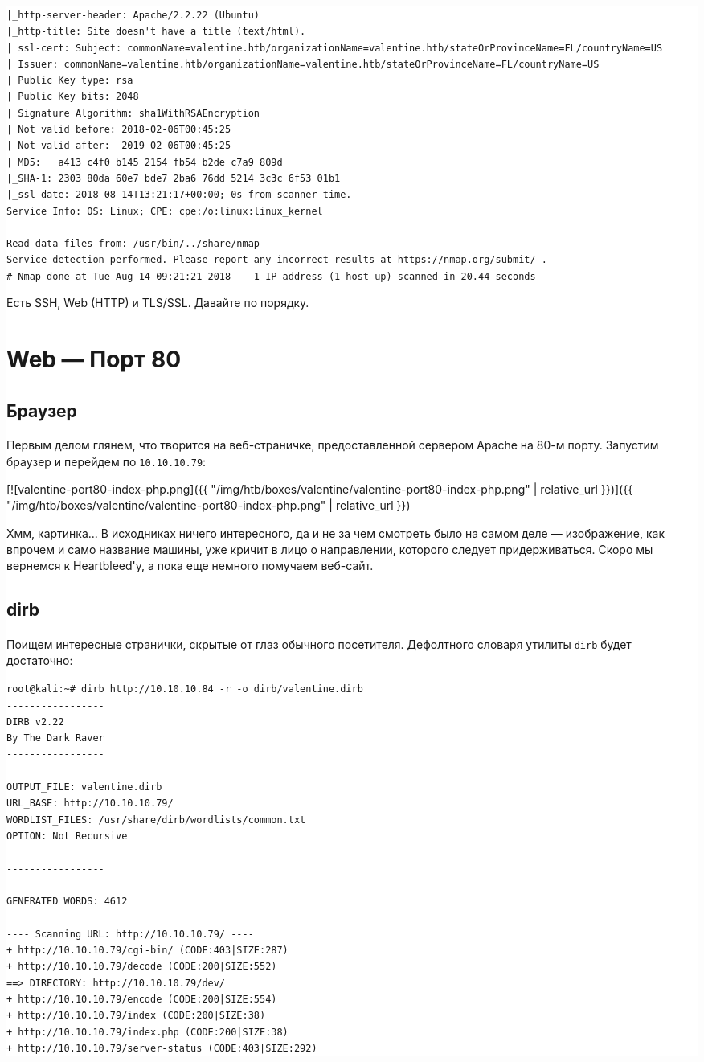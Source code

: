 ```text
|_http-server-header: Apache/2.2.22 (Ubuntu)
|_http-title: Site doesn't have a title (text/html).
| ssl-cert: Subject: commonName=valentine.htb/organizationName=valentine.htb/stateOrProvinceName=FL/countryName=US
| Issuer: commonName=valentine.htb/organizationName=valentine.htb/stateOrProvinceName=FL/countryName=US
| Public Key type: rsa
| Public Key bits: 2048
| Signature Algorithm: sha1WithRSAEncryption
| Not valid before: 2018-02-06T00:45:25
| Not valid after:  2019-02-06T00:45:25
| MD5:   a413 c4f0 b145 2154 fb54 b2de c7a9 809d
|_SHA-1: 2303 80da 60e7 bde7 2ba6 76dd 5214 3c3c 6f53 01b1
|_ssl-date: 2018-08-14T13:21:17+00:00; 0s from scanner time.
Service Info: OS: Linux; CPE: cpe:/o:linux:linux_kernel

Read data files from: /usr/bin/../share/nmap
Service detection performed. Please report any incorrect results at https://nmap.org/submit/ .
# Nmap done at Tue Aug 14 09:21:21 2018 -- 1 IP address (1 host up) scanned in 20.44 seconds
```

Есть SSH, Web (HTTP) и TLS/SSL. Давайте по порядку.

# Web — Порт 80
## Браузер
Первым делом глянем, что творится на веб-страничке, предоставленной сервером Apache на 80-м порту. Запустим браузер и перейдем по `10.10.10.79`:

[![valentine-port80-index-php.png]({{ "/img/htb/boxes/valentine/valentine-port80-index-php.png" | relative_url }})]({{ "/img/htb/boxes/valentine/valentine-port80-index-php.png" | relative_url }})

Хмм, картинка... В исходниках ничего интересного, да и не за чем смотреть было на самом деле — изображение, как впрочем и само название машины, уже кричит в лицо о направлении, которого следует придерживаться. Скоро мы вернемся к Heartbleed'у, а пока еще немного помучаем веб-сайт.

## dirb
Поищем интересные странички, скрытые от глаз обычного посетителя. Дефолтного словаря утилиты `dirb` будет достаточно:
```text
root@kali:~# dirb http://10.10.10.84 -r -o dirb/valentine.dirb
-----------------
DIRB v2.22    
By The Dark Raver
-----------------

OUTPUT_FILE: valentine.dirb
URL_BASE: http://10.10.10.79/
WORDLIST_FILES: /usr/share/dirb/wordlists/common.txt
OPTION: Not Recursive

-----------------

GENERATED WORDS: 4612

---- Scanning URL: http://10.10.10.79/ ----
+ http://10.10.10.79/cgi-bin/ (CODE:403|SIZE:287)
+ http://10.10.10.79/decode (CODE:200|SIZE:552)
==> DIRECTORY: http://10.10.10.79/dev/
+ http://10.10.10.79/encode (CODE:200|SIZE:554)
+ http://10.10.10.79/index (CODE:200|SIZE:38)
+ http://10.10.10.79/index.php (CODE:200|SIZE:38)
+ http://10.10.10.79/server-status (CODE:403|SIZE:292)
```
